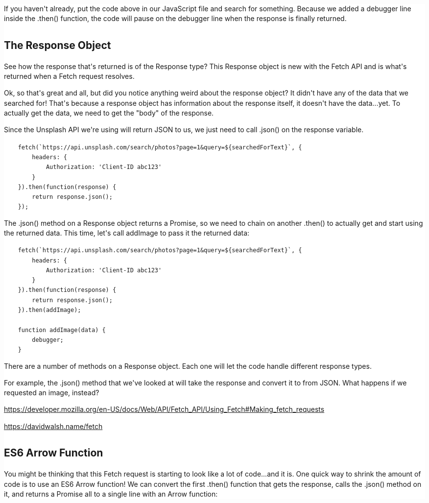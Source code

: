 If you haven't already, put the code above in our JavaScript file and search for something. Because we added a debugger line inside the .then() function, the code will pause on the debugger line when the response is finally returned.

## The Response Object
See how the response that's returned is of the Response type? This Response object is new with the Fetch API and is what's returned when a Fetch request resolves.

Ok, so that's great and all, but did you notice anything weird about the response object? It didn't have any of the data that we searched for! That's because a response object has information about the response itself, it doesn't have the data...yet. To actually get the data, we need to get the "body" of the response.

Since the Unsplash API we're using will return JSON to us, we just need to call .json() on the response variable.

        fetch(`https://api.unsplash.com/search/photos?page=1&query=${searchedForText}`, {
            headers: {
                Authorization: 'Client-ID abc123'
            }
        }).then(function(response) {
            return response.json();
        });

The .json() method on a Response object returns a Promise, so we need to chain on another .then() to actually get and start using the returned data. This time, let's call addImage to pass it the returned data:

        fetch(`https://api.unsplash.com/search/photos?page=1&query=${searchedForText}`, {
            headers: {
                Authorization: 'Client-ID abc123'
            }
        }).then(function(response) {
            return response.json();
        }).then(addImage);

        function addImage(data) {
            debugger;
        }

There are a number of methods on a Response object. Each one will let the code handle different response types.

For example, the .json() method that we've looked at will take the response and convert it to from JSON. What happens if we requested an image, instead?

https://developer.mozilla.org/en-US/docs/Web/API/Fetch_API/Using_Fetch#Making_fetch_requests

https://davidwalsh.name/fetch

## ES6 Arrow Function
You might be thinking that this Fetch request is starting to look like a lot of code...and it is. One quick way to shrink the amount of code is to use an ES6 Arrow function! We can convert the first .then() function that gets the response, calls the .json() method on it, and returns a Promise all to a single line with an Arrow function:
